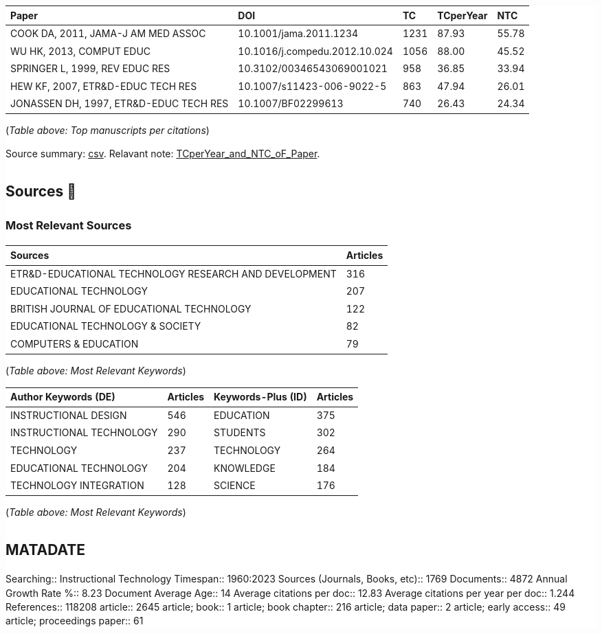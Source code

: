 | Paper                                  | DOI                           | TC   | TCperYear | NTC   |
|:---------------------------------------|:------------------------------|:-----|:----------|:------|
| COOK DA, 2011, JAMA-J AM MED ASSOC     | 10.1001/jama.2011.1234        | 1231 | 87.93     | 55.78 |
| WU HK, 2013, COMPUT EDUC               | 10.1016/j.compedu.2012.10.024 | 1056 | 88.00     | 45.52 |
| SPRINGER L, 1999, REV EDUC RES         | 10.3102/00346543069001021     | 958  | 36.85     | 33.94 |
| HEW KF, 2007, ETR&D-EDUC TECH RES      | 10.1007/s11423-006-9022-5     | 863  | 47.94     | 26.01 |
| JONASSEN DH, 1997, ETR&D-EDUC TECH RES | 10.1007/BF02299613            | 740  | 26.43     | 24.34 |

(*Table above: Top manuscripts per citations*)

Source summary: [csv](file:/Users/yamlam/Documents/obsdiannote/🧪%20Script%20Labs/Thematic//Instructional%20Technology/exports/S0-BasicStatistics-MostCitedPapers-Instructional%20Technology.csv).
Relavant note: [TCperYear\_and\_NTC\_oF\_Paper](TCperYear%20and%20NTC%20of%20Paper).

## Sources 🏫

### Most Relevant Sources

| Sources                                               | Articles |
|:------------------------------------------------------|:---------|
| ETR&D-EDUCATIONAL TECHNOLOGY RESEARCH AND DEVELOPMENT | 316      |
| EDUCATIONAL TECHNOLOGY                                | 207      |
| BRITISH JOURNAL OF EDUCATIONAL TECHNOLOGY             | 122      |
| EDUCATIONAL TECHNOLOGY & SOCIETY                      | 82       |
| COMPUTERS & EDUCATION                                 | 79       |

(*Table above: Most Relevant Keywords*)

| Author Keywords (DE)     | Articles | Keywords-Plus (ID) | Articles |
|:-------------------------|:---------|:-------------------|:---------|
| INSTRUCTIONAL DESIGN     | 546      | EDUCATION          | 375      |
| INSTRUCTIONAL TECHNOLOGY | 290      | STUDENTS           | 302      |
| TECHNOLOGY               | 237      | TECHNOLOGY         | 264      |
| EDUCATIONAL TECHNOLOGY   | 204      | KNOWLEDGE          | 184      |
| TECHNOLOGY INTEGRATION   | 128      | SCIENCE            | 176      |

(*Table above: Most Relevant Keywords*)

## MATADATE

Searching:: Instructional Technology
Timespan:: 1960:2023
Sources (Journals, Books, etc):: 1769
Documents:: 4872
Annual Growth Rate %:: 8.23
Document Average Age:: 14
Average citations per doc:: 12.83
Average citations per year per doc:: 1.244
References:: 118208
article:: 2645
article; book:: 1
article; book chapter:: 216
article; data paper:: 2
article; early access:: 49
article; proceedings paper:: 61